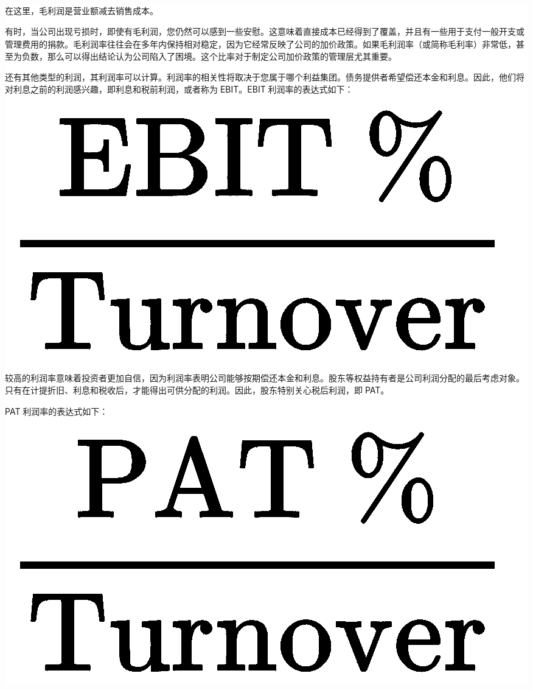 在这里，毛利润是营业额减去销售成本。

有时，当公司出现亏损时，即使有毛利润，您仍然可以感到一些安慰。这意味着直接成本已经得到了覆盖，并且有一些用于支付一般开支或管理费用的捐款。毛利润率往往会在多年内保持相对稳定，因为它经常反映了公司的加价政策。如果毛利润率（或简称毛利率）非常低，甚至为负数，那么可以得出结论认为公司陷入了困境。这个比率对于制定公司加价政策的管理层尤其重要。

还有其他类型的利润，其利润率可以计算。利润率的相关性将取决于您属于哪个利益集团。债务提供者希望偿还本金和利息。因此，他们将对利息之前的利润感兴趣，即利息和税前利润，或者称为 EBIT。EBIT 利润率的表达式如下：

![](img/3b4da716-4dd1-4b03-a3b6-e78ea77adf3f.png)

较高的利润率意味着投资者更加自信，因为利润率表明公司能够按期偿还本金和利息。股东等权益持有者是公司利润分配的最后考虑对象。只有在计提折旧、利息和税收后，才能得出可供分配的利润。因此，股东特别关心税后利润，即 PAT。

PAT 利润率的表达式如下：

![](img/2f7c35cd-91af-47fc-af97-4d1d6f520691.png)
